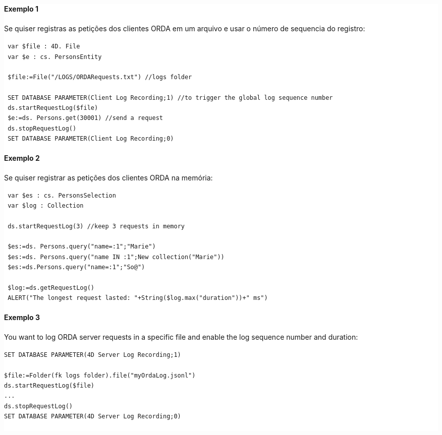 
#### Exemplo 1

Se quiser registras as petições dos clientes ORDA em um arquivo e usar o número de sequencia do registro:

```4d
 var $file : 4D. File
 var $e : cs. PersonsEntity

 $file:=File("/LOGS/ORDARequests.txt") //logs folder

 SET DATABASE PARAMETER(Client Log Recording;1) //to trigger the global log sequence number
 ds.startRequestLog($file)
 $e:=ds. Persons.get(30001) //send a request
 ds.stopRequestLog()
 SET DATABASE PARAMETER(Client Log Recording;0)
```

#### Exemplo 2

Se quiser registrar as petições dos clientes ORDA na memória:

```4d
 var $es : cs. PersonsSelection
 var $log : Collection

 ds.startRequestLog(3) //keep 3 requests in memory

 $es:=ds. Persons.query("name=:1";"Marie")
 $es:=ds. Persons.query("name IN :1";New collection("Marie"))
 $es:=ds.Persons.query("name=:1";"So@")

 $log:=ds.getRequestLog()
 ALERT("The longest request lasted: "+String($log.max("duration"))+" ms")
```

#### Exemplo 3

You want to log ORDA server requests in a specific file and enable the log sequence number and duration:

```4d
SET DATABASE PARAMETER(4D Server Log Recording;1)

$file:=Folder(fk logs folder).file("myOrdaLog.jsonl")
ds.startRequestLog($file)
...
ds.stopRequestLog()
SET DATABASE PARAMETER(4D Server Log Recording;0)


```


